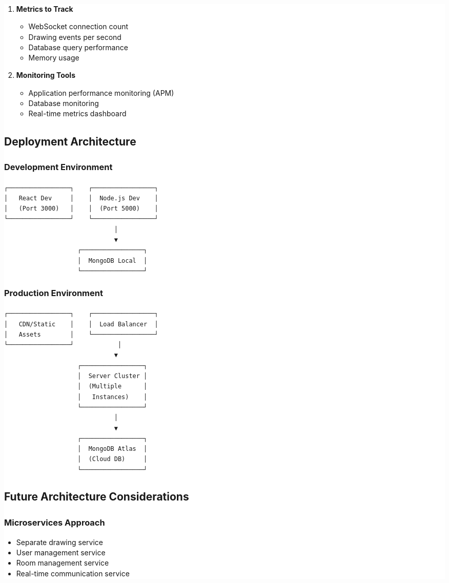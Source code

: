 1. **Metrics to Track**
   - WebSocket connection count
   - Drawing events per second
   - Database query performance
   - Memory usage

2. **Monitoring Tools**
   - Application performance monitoring (APM)
   - Database monitoring
   - Real-time metrics dashboard

## Deployment Architecture

### Development Environment
```
┌─────────────────┐    ┌─────────────────┐
│   React Dev     │    │  Node.js Dev    │
│   (Port 3000)   │    │  (Port 5000)    │
└─────────────────┘    └─────────────────┘
                              │
                              ▼
                    ┌─────────────────┐
                    │  MongoDB Local  │
                    └─────────────────┘
```

### Production Environment
```
┌─────────────────┐    ┌─────────────────┐
│   CDN/Static    │    │  Load Balancer  │
│   Assets        │    └─────────────────┘
└─────────────────┘            │
                              ▼
                    ┌─────────────────┐
                    │  Server Cluster │
                    │  (Multiple      │
                    │   Instances)    │
                    └─────────────────┘
                              │
                              ▼
                    ┌─────────────────┐
                    │  MongoDB Atlas  │
                    │  (Cloud DB)     │
                    └─────────────────┘
```

## Future Architecture Considerations

### Microservices Approach
- Separate drawing service
- User management service
- Room management service
- Real-time communication service
